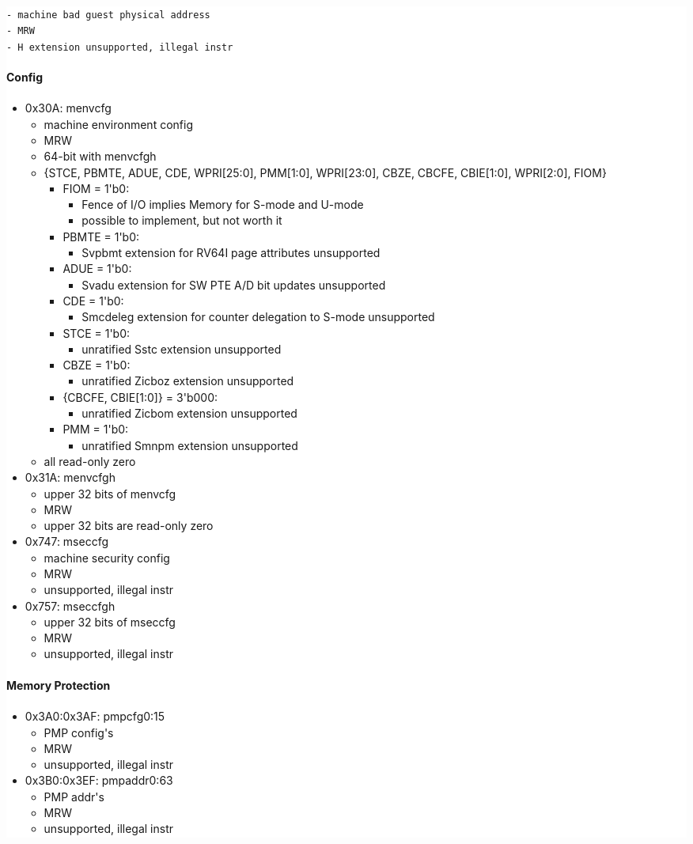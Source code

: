     - machine bad guest physical address
    - MRW
    - H extension unsupported, illegal instr
    
#### Config
- 0x30A: menvcfg
    - machine environment config
    - MRW
    - 64-bit with menvcfgh
    - {STCE, PBMTE, ADUE, CDE, WPRI[25:0], PMM[1:0], WPRI[23:0], CBZE, CBCFE, CBIE[1:0], WPRI[2:0], FIOM}
        - FIOM = 1'b0:
            - Fence of I/O implies Memory for S-mode and U-mode
            - possible to implement, but not worth it
        - PBMTE = 1'b0:
            - Svpbmt extension for RV64I page attributes unsupported
        - ADUE = 1'b0:
            - Svadu extension for SW PTE A/D bit updates unsupported
        - CDE = 1'b0:
            - Smcdeleg extension for counter delegation to S-mode unsupported
        - STCE = 1'b0:
            - unratified Sstc extension unsupported
        - CBZE = 1'b0:
            - unratified Zicboz extension unsupported
        - {CBCFE, CBIE[1:0]} = 3'b000:
            - unratified Zicbom extension unsupported
        - PMM = 1'b0:
            - unratified Smnpm extension unsupported
    - all read-only zero
- 0x31A: menvcfgh
    - upper 32 bits of menvcfg
    - MRW
    - upper 32 bits are read-only zero
- 0x747: mseccfg
    - machine security config
    - MRW
    - unsupported, illegal instr
- 0x757: mseccfgh
    - upper 32 bits of mseccfg
    - MRW
    - unsupported, illegal instr

#### Memory Protection
- 0x3A0:0x3AF: pmpcfg0:15
    - PMP config's
    - MRW
    - unsupported, illegal instr
- 0x3B0:0x3EF: pmpaddr0:63
    - PMP addr's
    - MRW
    - unsupported, illegal instr
